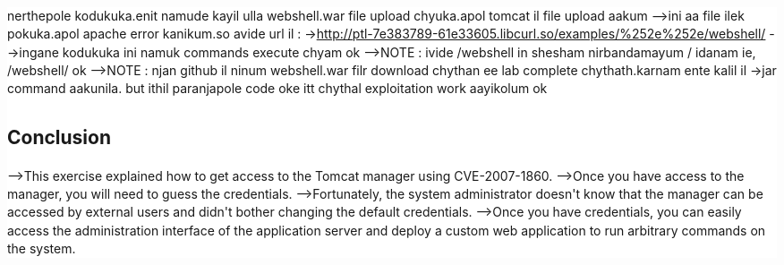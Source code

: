 nerthepole kodukuka.enit namude kayil ulla webshell.war file upload chyuka.apol tomcat il file upload aakum
-->ini aa file ilek pokuka.apol apache error kanikum.so avide url il :
->http://ptl-7e383789-61e33605.libcurl.so/examples/%252e%252e/webshell/
-->ingane kodukuka ini namuk commands execute chyam ok
-->NOTE : ivide /webshell in shesham nirbandamayum / idanam ie, /webshell/ ok
-->NOTE : njan github il ninum webshell.war filr download chythan ee lab complete chythath.karnam ente kalil il ->jar command aakunila. but ithil paranjapole code oke itt chythal exploitation work aayikolum ok




## Conclusion

-->This exercise explained how to get access to the Tomcat manager using CVE-2007-1860.
-->Once you have access to the manager, you will need to guess the credentials.
-->Fortunately, the system administrator doesn't know that the manager can be accessed by external users and didn't bother changing the default credentials.
-->Once you have credentials, you can easily access the administration interface of the application server and deploy a custom web application to run arbitrary commands on the system.

